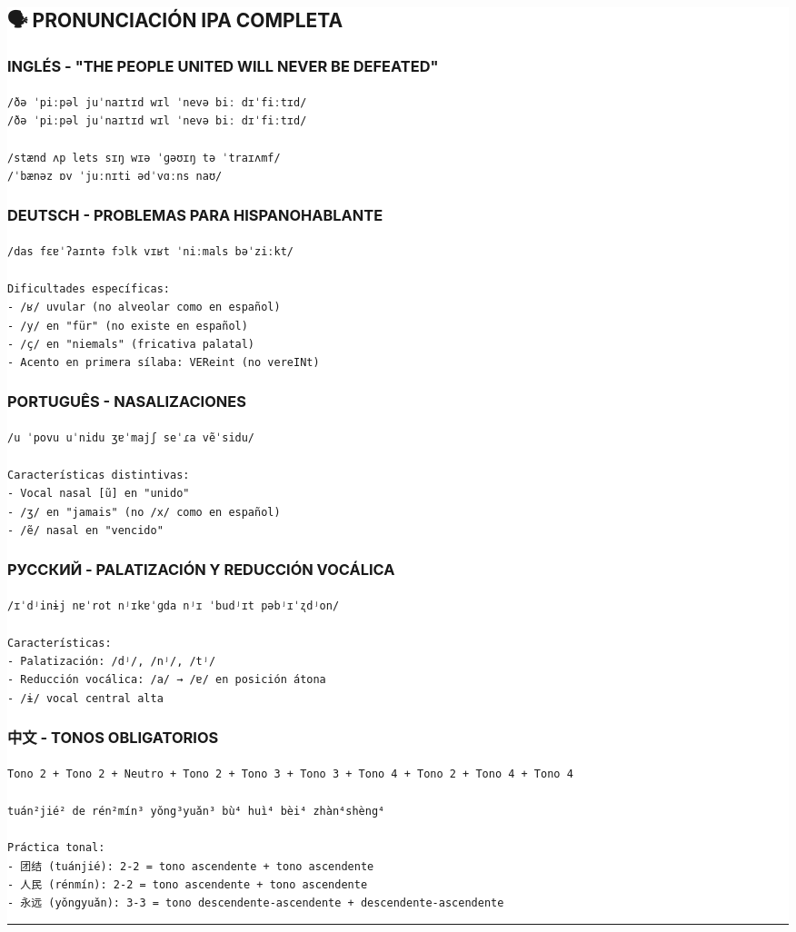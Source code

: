 
## 🗣️ PRONUNCIACIÓN IPA COMPLETA

### INGLÉS - "THE PEOPLE UNITED WILL NEVER BE DEFEATED"

```
/ðə ˈpiːpəl juˈnaɪtɪd wɪl ˈnevə biː dɪˈfiːtɪd/
/ðə ˈpiːpəl juˈnaɪtɪd wɪl ˈnevə biː dɪˈfiːtɪd/

/stænd ʌp lets sɪŋ wɪə ˈɡəʊɪŋ tə ˈtraɪʌmf/
/ˈbænəz ɒv ˈjuːnɪti ədˈvɑːns naʊ/
```

### DEUTSCH - PROBLEMAS PARA HISPANOHABLANTE

```
/das fɛɐˈʔaɪntə fɔlk vɪʁt ˈniːmals bəˈziːkt/

Dificultades específicas:
- /ʁ/ uvular (no alveolar como en español)
- /y/ en "für" (no existe en español)
- /ç/ en "niemals" (fricativa palatal)
- Acento en primera sílaba: VEReint (no vereINt)
```

### PORTUGUÊS - NASALIZACIONES

```
/u ˈpovu uˈnidu ʒɐˈmajʃ seˈɾa vẽˈsidu/

Características distintivas:
- Vocal nasal [ũ] en "unido"
- /ʒ/ en "jamais" (no /x/ como en español)
- /ẽ/ nasal en "vencido"
```

### РУССКИЙ - PALATIZACIÓN Y REDUCCIÓN VOCÁLICA

```
/ɪˈdʲinɨj nɐˈrot nʲɪkɐˈɡda nʲɪ ˈbudʲɪt pəbʲɪˈʐdʲon/

Características:
- Palatización: /dʲ/, /nʲ/, /tʲ/
- Reducción vocálica: /a/ → /ɐ/ en posición átona
- /ɨ/ vocal central alta
```

### 中文 - TONOS OBLIGATORIOS

```
Tono 2 + Tono 2 + Neutro + Tono 2 + Tono 3 + Tono 3 + Tono 4 + Tono 2 + Tono 4 + Tono 4

tuán²jié² de rén²mín³ yǒng³yuǎn³ bù⁴ huì⁴ bèi⁴ zhàn⁴shèng⁴

Práctica tonal:
- 团结 (tuánjié): 2-2 = tono ascendente + tono ascendente  
- 人民 (rénmín): 2-2 = tono ascendente + tono ascendente
- 永远 (yǒngyuǎn): 3-3 = tono descendente-ascendente + descendente-ascendente
```

---